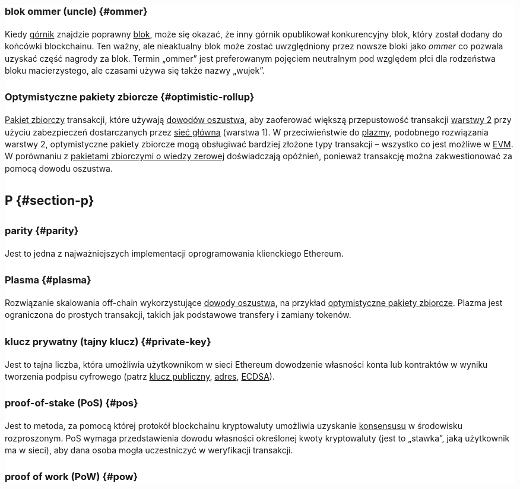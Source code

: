 ### blok ommer (uncle) {#ommer}

Kiedy [górnik](#miner) znajdzie poprawny [blok](#block), może się okazać, że inny górnik opublikował konkurencyjny blok, który został dodany do końcówki blockchainu. Ten ważny, ale nieaktualny blok może zostać uwzględniony przez nowsze bloki jako _ommer_ co pozwala uzyskać część nagrody za blok. Termin „ommer” jest preferowanym pojęciem neutralnym pod względem płci dla rodzeństwa bloku macierzystego, ale czasami używa się także nazwy „wujek”.

### Optymistyczne pakiety zbiorcze {#optimistic-rollup}

[Pakiet zbiorczy](#rollups) transakcji, które używają [dowodów oszustwa](#fraud-proof), aby zaoferować większą przepustowość transakcji [warstwy 2](#layer-2) przy użyciu zabezpieczeń dostarczanych przez [sieć główną](#mainnet) (warstwa 1). W przeciwieństwie do [plazmy](#plasma), podobnego rozwiązania warstwy 2, optymistyczne pakiety zbiorcze mogą obsługiwać bardziej złożone typy transakcji – wszystko co jest możliwe w [EVM](#evm). W porównaniu z [pakietami zbiorczymi o wiedzy zerowej](#zk-rollups) doświadczają opóźnień, ponieważ transakcję można zakwestionować za pomocą dowodu oszustwa.

<DocLink to="/developers/docs/scaling/layer-2-rollups/#optimistic-rollups" title="Optymistyczne pakiety zbiorcze" />

<Divider />

## P {#section-p}

### parity {#parity}

Jest to jedna z najważniejszych implementacji oprogramowania klienckiego Ethereum.

### Plasma {#plasma}

Rozwiązanie skalowania off-chain wykorzystujące [dowody oszustwa](#fraud-proof), na przykład [optymistyczne pakiety zbiorcze](#optimistic-rollups). Plazma jest ograniczona do prostych transakcji, takich jak podstawowe transfery i zamiany tokenów.

<DocLink to="/developers/docs/scaling/plasma" title="Plazma" />

### klucz prywatny (tajny klucz) {#private-key}

Jest to tajna liczba, która umożliwia użytkownikom w sieci Ethereum dowodzenie własności konta lub kontraktów w wyniku tworzenia podpisu cyfrowego (patrz [klucz publiczny](#public-key), [adres](#address), [ECDSA](#ecdsa)).

### proof-of-stake (PoS) {#pos}

Jest to metoda, za pomocą której protokół blockchainu kryptowaluty umożliwia uzyskanie [konsensusu](#consensus) w środowisku rozproszonym. PoS wymaga przedstawienia dowodu własności określonej kwoty kryptowaluty (jest to „stawka”, jaką użytkownik ma w sieci), aby dana osoba mogła uczestniczyć w weryfikacji transakcji.

<DocLink to="/developers/docs/consensus-mechanisms/pos/" title="Proof of Stake" />

### proof of work (PoW) {#pow}
